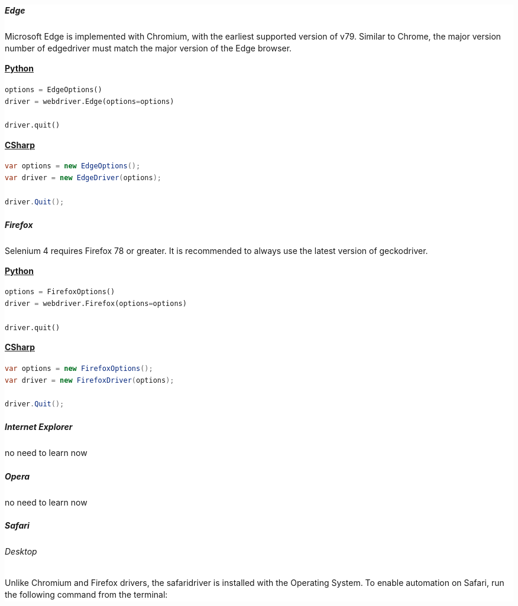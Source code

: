 ##### Edge

Microsoft Edge is implemented with Chromium, with the earliest supported version of v79. Similar to Chrome, the major version number of edgedriver must match the major version of the Edge browser.

**<u>Python</u>**

```python
options = EdgeOptions()
driver = webdriver.Edge(options=options)

driver.quit()
```

**<u>CSharp</u>**

```c#
var options = new EdgeOptions();
var driver = new EdgeDriver(options);

driver.Quit();
```

##### Firefox

Selenium 4 requires Firefox 78 or greater. It is recommended to always use the latest version of geckodriver.

**<u>Python</u>**

```python
options = FirefoxOptions()
driver = webdriver.Firefox(options=options)

driver.quit()
```

**<u>CSharp</u>**

```c#
var options = new FirefoxOptions();
var driver = new FirefoxDriver(options);

driver.Quit();
```

##### Internet Explorer

no need to learn now

##### Opera

no need to learn now

##### Safari

###### Desktop

Unlike Chromium and Firefox drivers, the safaridriver is installed with the Operating System. To enable automation on Safari, run the following command from the terminal:

